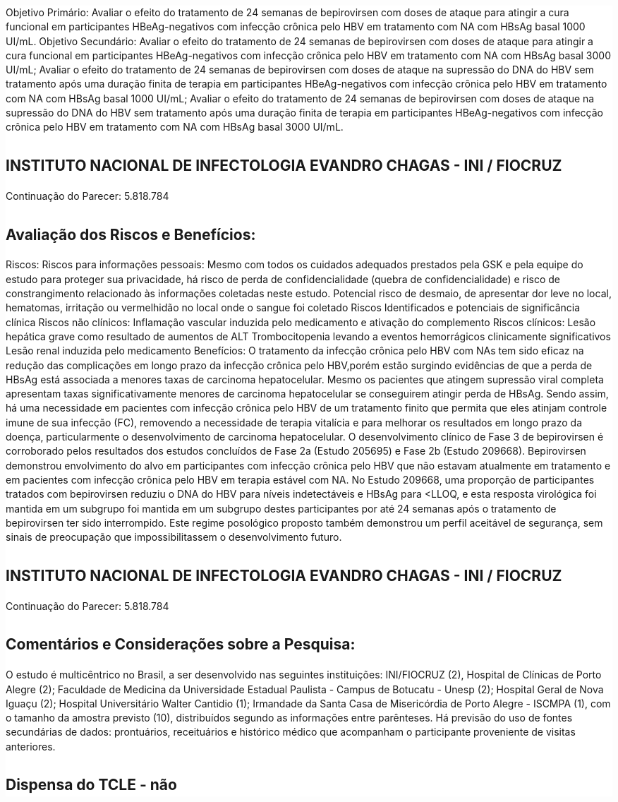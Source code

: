Objetivo Primário:
Avaliar o efeito do tratamento de 24 semanas de bepirovirsen com doses de ataque para atingir a cura funcional em participantes HBeAg-negativos com infecção crônica pelo HBV em tratamento com NA com HBsAg basal 1000 UI/mL.
Objetivo Secundário:
Avaliar o efeito do tratamento de 24 semanas de bepirovirsen com doses de ataque para atingir a cura funcional em participantes HBeAg-negativos com infecção crônica pelo HBV em tratamento com NA com HBsAg basal 3000 UI/mL; Avaliar o efeito do tratamento de 24 semanas de bepirovirsen com doses de ataque na supressão do DNA do HBV sem tratamento após uma duração finita de terapia em participantes HBeAg-negativos com infecção crônica pelo HBV em tratamento com NA com HBsAg basal 1000 UI/mL; Avaliar o efeito do tratamento de 24 semanas de bepirovirsen com doses de ataque na supressão do DNA do HBV sem tratamento após uma duração finita de terapia em participantes HBeAg-negativos com infecção crônica pelo HBV em tratamento com NA com HBsAg basal 3000 UI/mL.
## INSTITUTO NACIONAL DE INFECTOLOGIA EVANDRO CHAGAS - INI / FIOCRUZ
Continuação do Parecer: 5.818.784
## Avaliação dos Riscos e Benefícios:
Riscos:
Riscos para informações pessoais: Mesmo com todos os cuidados adequados prestados pela GSK e pela equipe do estudo para proteger sua privacidade, há risco de perda de confidencialidade (quebra de confidencialidade) e risco de constrangimento relacionado às informações coletadas neste estudo.
Potencial risco de desmaio, de apresentar dor leve no local, hematomas, irritação ou vermelhidão no local onde o sangue foi coletado
Riscos Identificados e potenciais de significância clínica  Riscos não clínicos:
Inflamação vascular induzida pelo medicamento e ativação do complemento
Riscos clínicos:
Lesão hepática grave como resultado de aumentos de ALT
Trombocitopenia levando a eventos hemorrágicos clinicamente significativos  Lesão renal induzida pelo medicamento
Benefícios:
O tratamento da infecção crônica pelo HBV com NAs tem sido eficaz na redução das complicações em longo prazo da infecção crônica pelo HBV,porém estão surgindo evidências de que a perda de HBsAg está associada a menores taxas de carcinoma hepatocelular. Mesmo os pacientes que atingem supressão viral completa apresentam taxas significativamente menores de carcinoma hepatocelular se conseguirem atingir perda de HBsAg. Sendo assim, há uma necessidade em pacientes com infecção crônica pelo HBV de um tratamento finito que permita que eles atinjam controle imune de sua infecção (FC), removendo a necessidade de terapia vitalícia e para melhorar os resultados em longo prazo da doença, particularmente o desenvolvimento de carcinoma hepatocelular. O desenvolvimento clínico de Fase 3 de bepirovirsen é corroborado pelos resultados dos estudos concluídos de Fase 2a (Estudo 205695) e Fase 2b (Estudo 209668). Bepirovirsen demonstrou envolvimento do alvo em participantes com infecção crônica pelo HBV que não estavam atualmente em tratamento e em pacientes com infecção crônica pelo HBV em terapia estável com NA. No Estudo 209668, uma proporção de participantes tratados com bepirovirsen reduziu o DNA do HBV para níveis indetectáveis e HBsAg para &lt;LLOQ, e esta resposta virológica foi mantida em um subgrupo foi mantida em um subgrupo destes participantes por até 24 semanas após o tratamento de bepirovirsen ter sido interrompido. Este regime posológico proposto também demonstrou um perfil aceitável de segurança, sem sinais de preocupação que impossibilitassem o desenvolvimento futuro.
## INSTITUTO NACIONAL DE INFECTOLOGIA EVANDRO CHAGAS - INI / FIOCRUZ
Continuação do Parecer: 5.818.784
## Comentários e Considerações sobre a Pesquisa:
O estudo é multicêntrico no Brasil, a ser desenvolvido nas seguintes instituições: INI/FIOCRUZ (2), Hospital de Clínicas de Porto Alegre (2); Faculdade de Medicina da Universidade Estadual Paulista - Campus de Botucatu - Unesp (2); Hospital Geral de Nova Iguaçu (2); Hospital Universitário Walter Cantidio (1); Irmandade da Santa Casa de Misericórdia de Porto Alegre - ISCMPA (1), com o tamanho da amostra previsto (10), distribuídos segundo as informações entre parênteses.
Há previsão do uso de fontes secundárias de dados:  prontuários, receituários e histórico médico que acompanham o participante proveniente de visitas anteriores.
## Dispensa do TCLE - não
